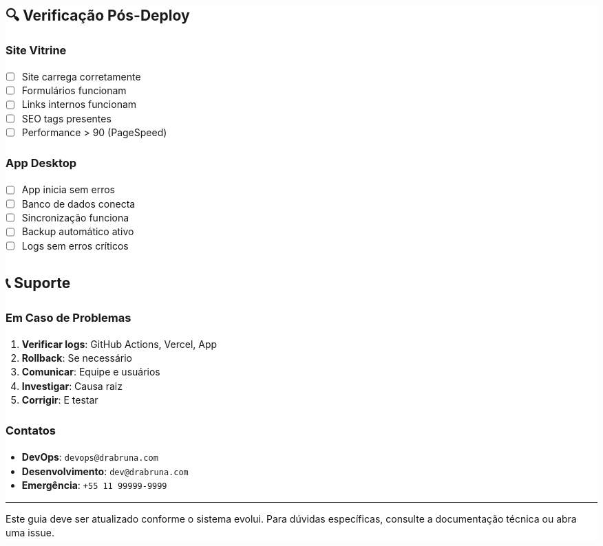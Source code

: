 
## 🔍 Verificação Pós-Deploy

### Site Vitrine
- [ ] Site carrega corretamente
- [ ] Formulários funcionam
- [ ] Links internos funcionam
- [ ] SEO tags presentes
- [ ] Performance > 90 (PageSpeed)

### App Desktop
- [ ] App inicia sem erros
- [ ] Banco de dados conecta
- [ ] Sincronização funciona
- [ ] Backup automático ativo
- [ ] Logs sem erros críticos

## 📞 Suporte

### Em Caso de Problemas
1. **Verificar logs**: GitHub Actions, Vercel, App
2. **Rollback**: Se necessário
3. **Comunicar**: Equipe e usuários
4. **Investigar**: Causa raiz
5. **Corrigir**: E testar

### Contatos
- **DevOps**: `devops@drabruna.com`
- **Desenvolvimento**: `dev@drabruna.com`
- **Emergência**: `+55 11 99999-9999`

---

Este guia deve ser atualizado conforme o sistema evolui. Para dúvidas específicas, consulte a documentação técnica ou abra uma issue.
